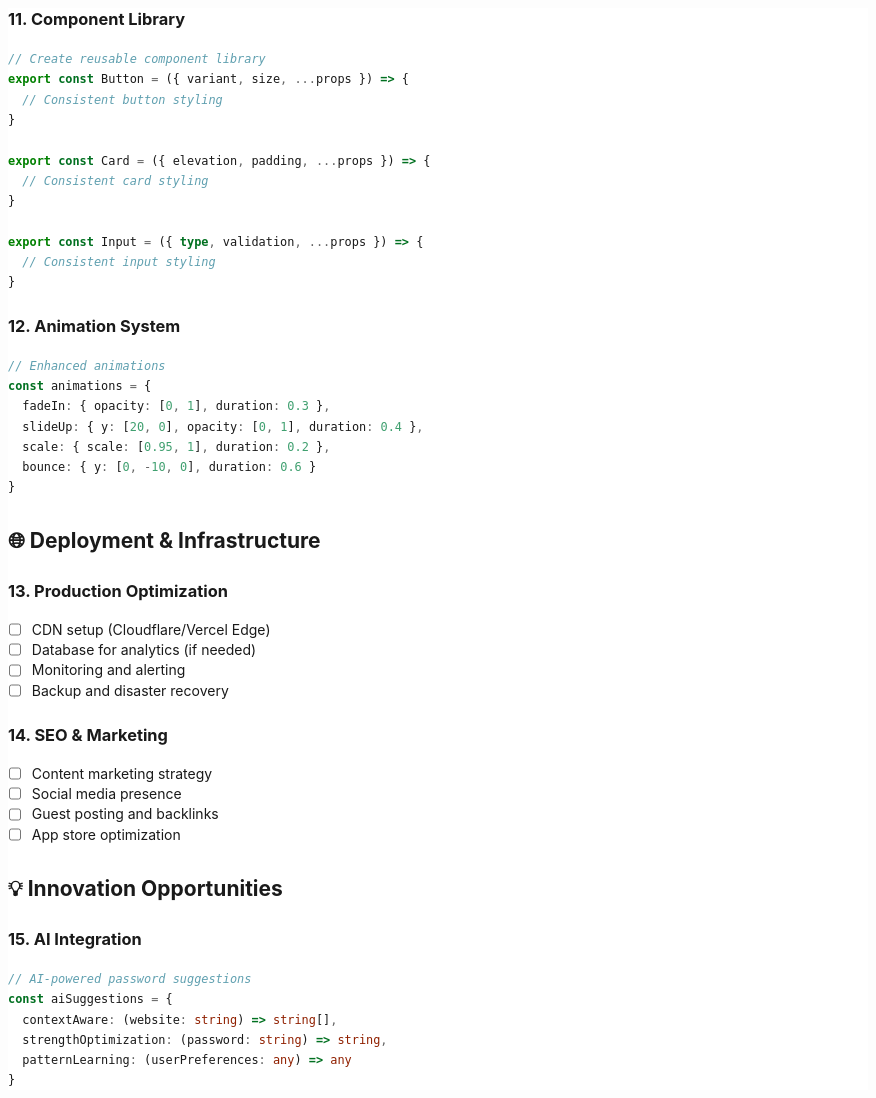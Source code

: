 ### 11. Component Library
```typescript
// Create reusable component library
export const Button = ({ variant, size, ...props }) => {
  // Consistent button styling
}

export const Card = ({ elevation, padding, ...props }) => {
  // Consistent card styling
}

export const Input = ({ type, validation, ...props }) => {
  // Consistent input styling
}
```

### 12. Animation System
```typescript
// Enhanced animations
const animations = {
  fadeIn: { opacity: [0, 1], duration: 0.3 },
  slideUp: { y: [20, 0], opacity: [0, 1], duration: 0.4 },
  scale: { scale: [0.95, 1], duration: 0.2 },
  bounce: { y: [0, -10, 0], duration: 0.6 }
}
```

## 🌐 **Deployment & Infrastructure**

### 13. Production Optimization
- [ ] CDN setup (Cloudflare/Vercel Edge)
- [ ] Database for analytics (if needed)
- [ ] Monitoring and alerting
- [ ] Backup and disaster recovery

### 14. SEO & Marketing
- [ ] Content marketing strategy
- [ ] Social media presence
- [ ] Guest posting and backlinks
- [ ] App store optimization

## 💡 **Innovation Opportunities**

### 15. AI Integration
```typescript
// AI-powered password suggestions
const aiSuggestions = {
  contextAware: (website: string) => string[],
  strengthOptimization: (password: string) => string,
  patternLearning: (userPreferences: any) => any
}
```
